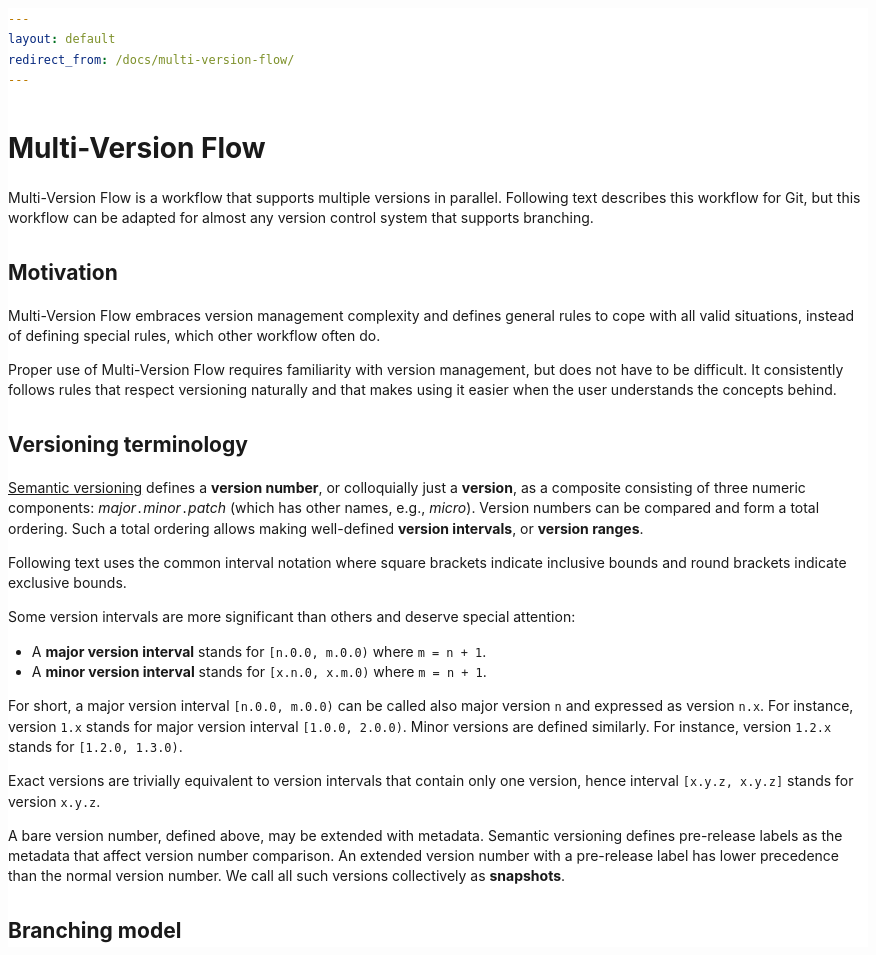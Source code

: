 ```yaml
---
layout: default
redirect_from: /docs/multi-version-flow/
---
```


# Multi-Version Flow

Multi-Version Flow is a workflow that supports multiple versions in parallel. Following text describes this workflow for Git, but this workflow can be adapted for almost any version control system that supports branching.


## Motivation

Multi-Version Flow embraces version management complexity and defines general rules to cope with all valid situations, instead of defining special rules, which other workflow often do.

Proper use of Multi-Version Flow requires familiarity with version management, but does not have to be difficult. It consistently follows rules that respect versioning naturally and that makes using it easier when the user understands the concepts behind.


## Versioning terminology

[Semantic versioning](http://semver.org/) defines a **version number**, or colloquially just a **version**, as a composite consisting of three numeric components: *major*`.`*minor*`.`*patch* (which has other names, e.g., *micro*). Version numbers can be compared and form a total ordering. Such a total ordering allows making well-defined **version intervals**, or **version ranges**.

Following text uses the common interval notation where square brackets indicate inclusive bounds and round brackets indicate exclusive bounds.

Some version intervals are more significant than others and deserve special attention:

- A **major version interval** stands for `[n.0.0, m.0.0)` where `m = n + 1`.
- A **minor version interval** stands for `[x.n.0, x.m.0)` where `m = n + 1`.

For short, a major version interval `[n.0.0, m.0.0)` can be called also major version `n` and expressed as version `n.x`. For instance, version `1.x` stands for major version interval `[1.0.0, 2.0.0)`. Minor versions are defined similarly. For instance, version `1.2.x` stands for `[1.2.0, 1.3.0)`.

Exact versions are trivially equivalent to version intervals that contain only one version, hence interval `[x.y.z, x.y.z]` stands for version `x.y.z`.

A bare version number, defined above, may be extended with metadata. Semantic versioning defines pre-release labels as the metadata that affect version number comparison. An extended version number with a pre-release label has lower precedence than the normal version number. We call all such versions collectively as **snapshots**.


## Branching model
